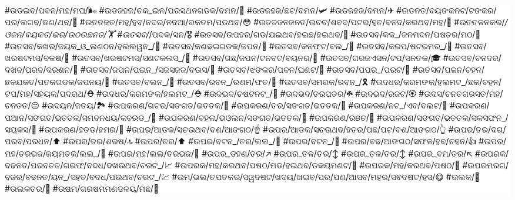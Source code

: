 #ଉଡଇବ/ପବନ/ମହ/ମଘ/🌬
#ଉଡଜହଜ/ଚକ_ଇନ/ପରସଥନଗଡକ/ବମନ/🛫
#ଉଡଜହଜ/ଛଟ/ବମନ/🛩
#ଉଡଜହଜ/ବମନ/✈
#ଉଡନତ/ବୟଙକନଟ/ଟଙକର/ପର/ଲଗବ/ଡଣ/ଥବ/💸
#ଉତତଜତ/ମହ/ହବ/ନଦର/ନଦଆ/ରକତମ/ପଡଥବ/😳
#ଉତତଜନଜନତ/ଉଚଚ/ଶବଦ/ପଟର/ହତ/ବନଦ/କରଥବ/ମହ/🤭
#ଉତତଳନକର/_/ଓଜନ/ବୟକତ/ଭର/ଉଠଉଛନତ/🏋
#ଉତସବ/_/ପଦକ/ସନ/🎖
#ଉତସବ/ଉପହର/ଗଡ/ଯଇଥବ/ହଇଛ/ହଇଥବ/🎁
#ଉତସବ/କକ_/ଜନମଦନ/ପଷତର/ମଠ/🎂
#ଉତସବ/କଖର/ଜୟକ_ଓ_ଲଣଠନ/ହଲଲୱନ_/🎃
#ଉତସବ/କଣଢଇଗଡକ/ଜପନ/🎎
#ଉତସବ/କନଫଟ/ବଲ_/🎊
#ଉତସବ/କରପ/ଷଟରମର_/🎏
#ଉତସବ/ଖରଷଟମସ/ବକଷ/🎄
#ଉତସବ/ଖରଷଟମସ/ସଣଟକଲସ_/🎅
#ଉତସବ/ଗଛ/ଜପନ/ଟନବଟ/ବୟନର/🎋
#ଉତସବ/ଗରଜଏସନ/ଟପ/ସନତକ/🎓
#ଉତସବ/ଚନଦର/ଦଖବ/ପରବ/ଦରଶନ/🎑
#ଉତସବ/ଜପନ/ପଇନ_/ସଜସଜଜ/ବଊସ/🎍
#ଉତସବ/ଝଙକର/ପବନ/ଘଣଟ/🎐
#ଉତସବ/ପପର_/ପରଟ/🎉
#ଉତସବ/ପଳନ/ଚହନ/ଛକଯକତ/ପତକଗଡକ/ଜପନୟ/🎌
#ଉତସବ/ବଲନ_/🎈
#ଉତସବ/ରବନ_/ରଶମ/ଫତ/🎀
#ଉତସବ/ସମରକ/ରବନ_/🎗
#ଉଦଧର/କରମଙକ/ହଲମଟ_/ଛକ/ଚହନ/ଟପ/ମହ/ସହୟକ/ପଦରଥ/⛑
#ଉଦଧର/କରମଙକ/ହଲମଟ_/⛑
#ଉଦଭଦ/ଚଷଟନଟ_/🌰
#ଉଦଭଦ/ତରପତର/☘
#ଉଦଭଦ/ରଜଟ/🏵
#ଉଦସ/ଚନତଗରସତ/ମହ/ଚନତତ/😔
#ଉଦୟନ/ଜତୟ/🏞
#ଉପକରଣ/ଗଟର/ସଙଗତ/ଭତତକ/🎸
#ଉପକରଣ/ତର/ସଙଗତ/ଭତତକ/🎺
#ଉପକରଣ/ନଟ_/ଏବ/ବଲଟ/🔩
#ଉପକରଣ/ପଆନ/ସଙଗତ/ଭତତକ/ସମବନଧୟ/କବରଡ_/🎹
#ଉପକରଣ/ବହଲ/ଭଓଲନ/ସଙଗତ/ଭତତକ/🎻
#ଉପକରଣ/ରଞଚ/🔧
#ଉପକରଣ/ସଙଗତ/ଭତତକ/ସକସଫନ_/ସୟକସ/🎷
#ଉପକରଣ/ହତଡ/ହମର/🔨
#ଉପର/ଆଡକ/ସଚଉଥବ/ବଶ/ଆଙଗଠ/☝
#ଉପର/ଆଡକ/ସଚଉଥବ/ହତର/ପଛ/ପଟ/ବଶ/ଆଙଗଠ/👆
#ଉପର/ତର/ଦଗ/ପରବ/ପରଧନ/⬆
#ଉପର/ତର/ଶରଷ/🔝
#ଉପର/ତର/⬆
#ଉପର/ବଟନ_/ତର/ଲଲ_/🔼
#ଉପର/ବଟନ_/🔼
#ଉପର/ବଢ/ଆଙଗଠ/ସଫଳ/ହବ/ଚହନ/👍
#ଉପର/ମହ/ତରଭଜ/ଜୟମତକ/ଲଲ_/🔺
#ଉପର/ମହ/ଲଲ/ତରଭଜ/🔺
#ଉପର_ଡହଣ/ତର/↗
#ଉପର_ତଳ/ତର/↕
#ଉପର_ତଳ/ତର/↕
#ଉପର_ବମ/ତର/↖
#ଉପରକ/ବଢନତ/ପରବତତ/ଗରଫ/ବଦଧ/ଦଖଉଥବ/ଚରଟ_/📈
#ଉପରକ/ମହ/କରଥବ/ପଷଠ/ମଡ/ହଇଥବ/ଡକୟମଣଟ/📄
#ଉପରକ/ମହ/କରଥବ/ପଷଠ/📄
#ଉପରମରଗ/ବଜର/ବଢନତ/ୟନ_/ସହତ/ବଦଧ/ପଉଥବ/ଚରଟ_/💹
#ଉମ/ଭଲ/ତପତକର/ସୱଦଷଟ/ଖଦୟ/ଖଇବ/ପର/ପଣ/ଆସବ/ମହର/ସଵଦଷଟ/ହସ/😋
#ଉଲକ/🌠
#ଉଲକତର/🌠
#ଉଷମ/ଗରଷମମଣଡଳୟ/ମଛ/🐠